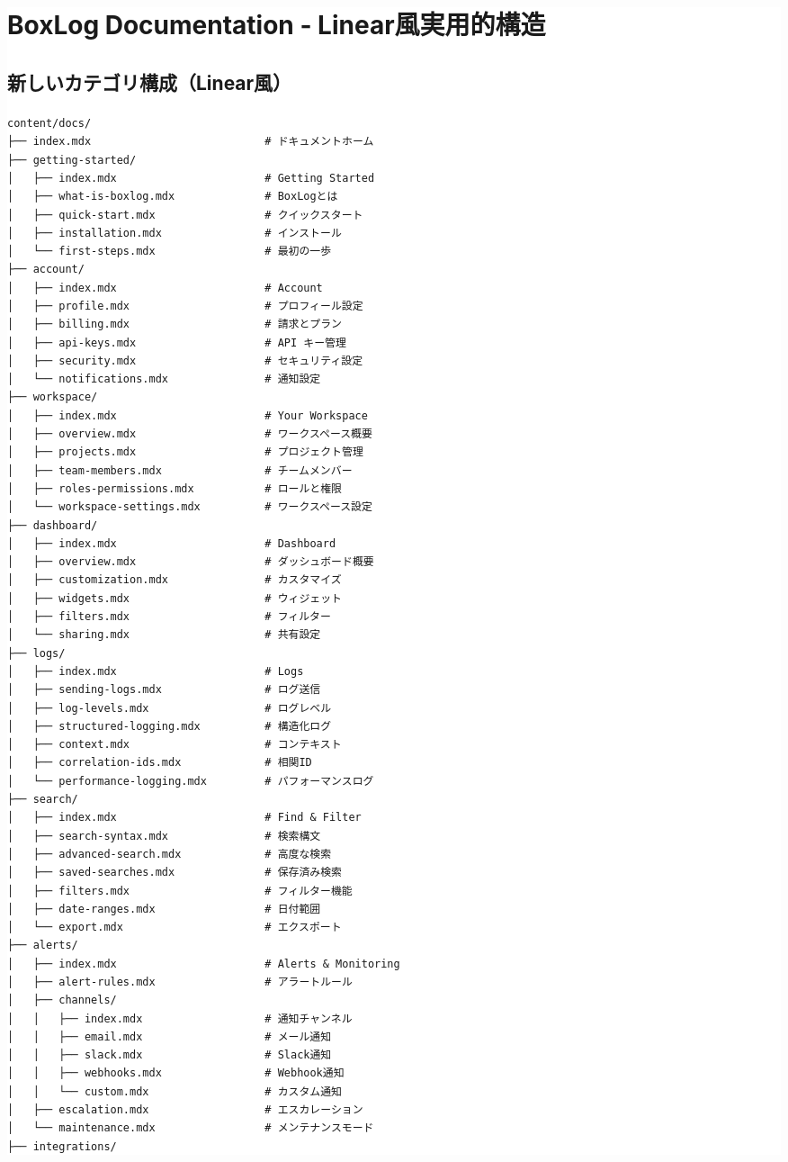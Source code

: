 # BoxLog Documentation - Linear風実用的構造

## 新しいカテゴリ構成（Linear風）

```
content/docs/
├── index.mdx                           # ドキュメントホーム
├── getting-started/
│   ├── index.mdx                       # Getting Started
│   ├── what-is-boxlog.mdx              # BoxLogとは
│   ├── quick-start.mdx                 # クイックスタート
│   ├── installation.mdx                # インストール
│   └── first-steps.mdx                 # 最初の一歩
├── account/
│   ├── index.mdx                       # Account
│   ├── profile.mdx                     # プロフィール設定
│   ├── billing.mdx                     # 請求とプラン
│   ├── api-keys.mdx                    # API キー管理
│   ├── security.mdx                    # セキュリティ設定
│   └── notifications.mdx               # 通知設定
├── workspace/
│   ├── index.mdx                       # Your Workspace
│   ├── overview.mdx                    # ワークスペース概要
│   ├── projects.mdx                    # プロジェクト管理
│   ├── team-members.mdx                # チームメンバー
│   ├── roles-permissions.mdx           # ロールと権限
│   └── workspace-settings.mdx          # ワークスペース設定
├── dashboard/
│   ├── index.mdx                       # Dashboard
│   ├── overview.mdx                    # ダッシュボード概要
│   ├── customization.mdx               # カスタマイズ
│   ├── widgets.mdx                     # ウィジェット
│   ├── filters.mdx                     # フィルター
│   └── sharing.mdx                     # 共有設定
├── logs/
│   ├── index.mdx                       # Logs
│   ├── sending-logs.mdx                # ログ送信
│   ├── log-levels.mdx                  # ログレベル
│   ├── structured-logging.mdx          # 構造化ログ
│   ├── context.mdx                     # コンテキスト
│   ├── correlation-ids.mdx             # 相関ID
│   └── performance-logging.mdx         # パフォーマンスログ
├── search/
│   ├── index.mdx                       # Find & Filter
│   ├── search-syntax.mdx               # 検索構文
│   ├── advanced-search.mdx             # 高度な検索
│   ├── saved-searches.mdx              # 保存済み検索
│   ├── filters.mdx                     # フィルター機能
│   ├── date-ranges.mdx                 # 日付範囲
│   └── export.mdx                      # エクスポート
├── alerts/
│   ├── index.mdx                       # Alerts & Monitoring
│   ├── alert-rules.mdx                 # アラートルール
│   ├── channels/
│   │   ├── index.mdx                   # 通知チャンネル
│   │   ├── email.mdx                   # メール通知
│   │   ├── slack.mdx                   # Slack通知
│   │   ├── webhooks.mdx                # Webhook通知
│   │   └── custom.mdx                  # カスタム通知
│   ├── escalation.mdx                  # エスカレーション
│   └── maintenance.mdx                 # メンテナンスモード
├── integrations/
```
